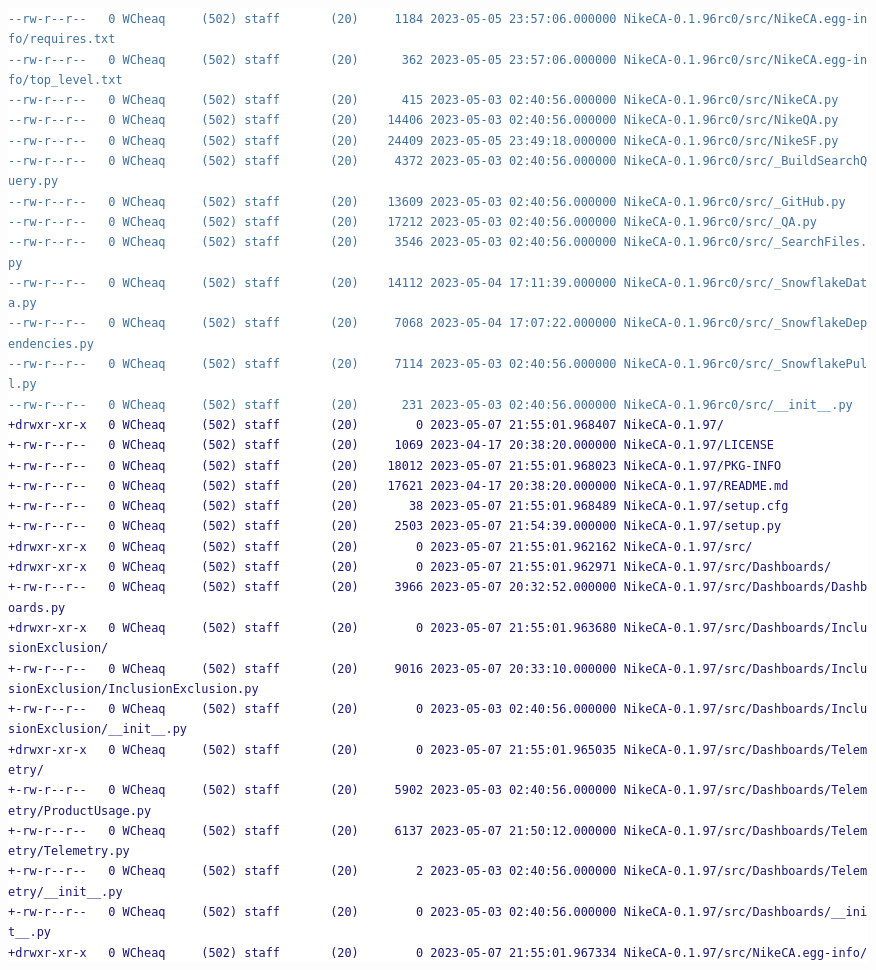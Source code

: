 ```diff
--rw-r--r--   0 WCheaq     (502) staff       (20)     1184 2023-05-05 23:57:06.000000 NikeCA-0.1.96rc0/src/NikeCA.egg-info/requires.txt
--rw-r--r--   0 WCheaq     (502) staff       (20)      362 2023-05-05 23:57:06.000000 NikeCA-0.1.96rc0/src/NikeCA.egg-info/top_level.txt
--rw-r--r--   0 WCheaq     (502) staff       (20)      415 2023-05-03 02:40:56.000000 NikeCA-0.1.96rc0/src/NikeCA.py
--rw-r--r--   0 WCheaq     (502) staff       (20)    14406 2023-05-03 02:40:56.000000 NikeCA-0.1.96rc0/src/NikeQA.py
--rw-r--r--   0 WCheaq     (502) staff       (20)    24409 2023-05-05 23:49:18.000000 NikeCA-0.1.96rc0/src/NikeSF.py
--rw-r--r--   0 WCheaq     (502) staff       (20)     4372 2023-05-03 02:40:56.000000 NikeCA-0.1.96rc0/src/_BuildSearchQuery.py
--rw-r--r--   0 WCheaq     (502) staff       (20)    13609 2023-05-03 02:40:56.000000 NikeCA-0.1.96rc0/src/_GitHub.py
--rw-r--r--   0 WCheaq     (502) staff       (20)    17212 2023-05-03 02:40:56.000000 NikeCA-0.1.96rc0/src/_QA.py
--rw-r--r--   0 WCheaq     (502) staff       (20)     3546 2023-05-03 02:40:56.000000 NikeCA-0.1.96rc0/src/_SearchFiles.py
--rw-r--r--   0 WCheaq     (502) staff       (20)    14112 2023-05-04 17:11:39.000000 NikeCA-0.1.96rc0/src/_SnowflakeData.py
--rw-r--r--   0 WCheaq     (502) staff       (20)     7068 2023-05-04 17:07:22.000000 NikeCA-0.1.96rc0/src/_SnowflakeDependencies.py
--rw-r--r--   0 WCheaq     (502) staff       (20)     7114 2023-05-03 02:40:56.000000 NikeCA-0.1.96rc0/src/_SnowflakePull.py
--rw-r--r--   0 WCheaq     (502) staff       (20)      231 2023-05-03 02:40:56.000000 NikeCA-0.1.96rc0/src/__init__.py
+drwxr-xr-x   0 WCheaq     (502) staff       (20)        0 2023-05-07 21:55:01.968407 NikeCA-0.1.97/
+-rw-r--r--   0 WCheaq     (502) staff       (20)     1069 2023-04-17 20:38:20.000000 NikeCA-0.1.97/LICENSE
+-rw-r--r--   0 WCheaq     (502) staff       (20)    18012 2023-05-07 21:55:01.968023 NikeCA-0.1.97/PKG-INFO
+-rw-r--r--   0 WCheaq     (502) staff       (20)    17621 2023-04-17 20:38:20.000000 NikeCA-0.1.97/README.md
+-rw-r--r--   0 WCheaq     (502) staff       (20)       38 2023-05-07 21:55:01.968489 NikeCA-0.1.97/setup.cfg
+-rw-r--r--   0 WCheaq     (502) staff       (20)     2503 2023-05-07 21:54:39.000000 NikeCA-0.1.97/setup.py
+drwxr-xr-x   0 WCheaq     (502) staff       (20)        0 2023-05-07 21:55:01.962162 NikeCA-0.1.97/src/
+drwxr-xr-x   0 WCheaq     (502) staff       (20)        0 2023-05-07 21:55:01.962971 NikeCA-0.1.97/src/Dashboards/
+-rw-r--r--   0 WCheaq     (502) staff       (20)     3966 2023-05-07 20:32:52.000000 NikeCA-0.1.97/src/Dashboards/Dashboards.py
+drwxr-xr-x   0 WCheaq     (502) staff       (20)        0 2023-05-07 21:55:01.963680 NikeCA-0.1.97/src/Dashboards/InclusionExclusion/
+-rw-r--r--   0 WCheaq     (502) staff       (20)     9016 2023-05-07 20:33:10.000000 NikeCA-0.1.97/src/Dashboards/InclusionExclusion/InclusionExclusion.py
+-rw-r--r--   0 WCheaq     (502) staff       (20)        0 2023-05-03 02:40:56.000000 NikeCA-0.1.97/src/Dashboards/InclusionExclusion/__init__.py
+drwxr-xr-x   0 WCheaq     (502) staff       (20)        0 2023-05-07 21:55:01.965035 NikeCA-0.1.97/src/Dashboards/Telemetry/
+-rw-r--r--   0 WCheaq     (502) staff       (20)     5902 2023-05-03 02:40:56.000000 NikeCA-0.1.97/src/Dashboards/Telemetry/ProductUsage.py
+-rw-r--r--   0 WCheaq     (502) staff       (20)     6137 2023-05-07 21:50:12.000000 NikeCA-0.1.97/src/Dashboards/Telemetry/Telemetry.py
+-rw-r--r--   0 WCheaq     (502) staff       (20)        2 2023-05-03 02:40:56.000000 NikeCA-0.1.97/src/Dashboards/Telemetry/__init__.py
+-rw-r--r--   0 WCheaq     (502) staff       (20)        0 2023-05-03 02:40:56.000000 NikeCA-0.1.97/src/Dashboards/__init__.py
+drwxr-xr-x   0 WCheaq     (502) staff       (20)        0 2023-05-07 21:55:01.967334 NikeCA-0.1.97/src/NikeCA.egg-info/
```
